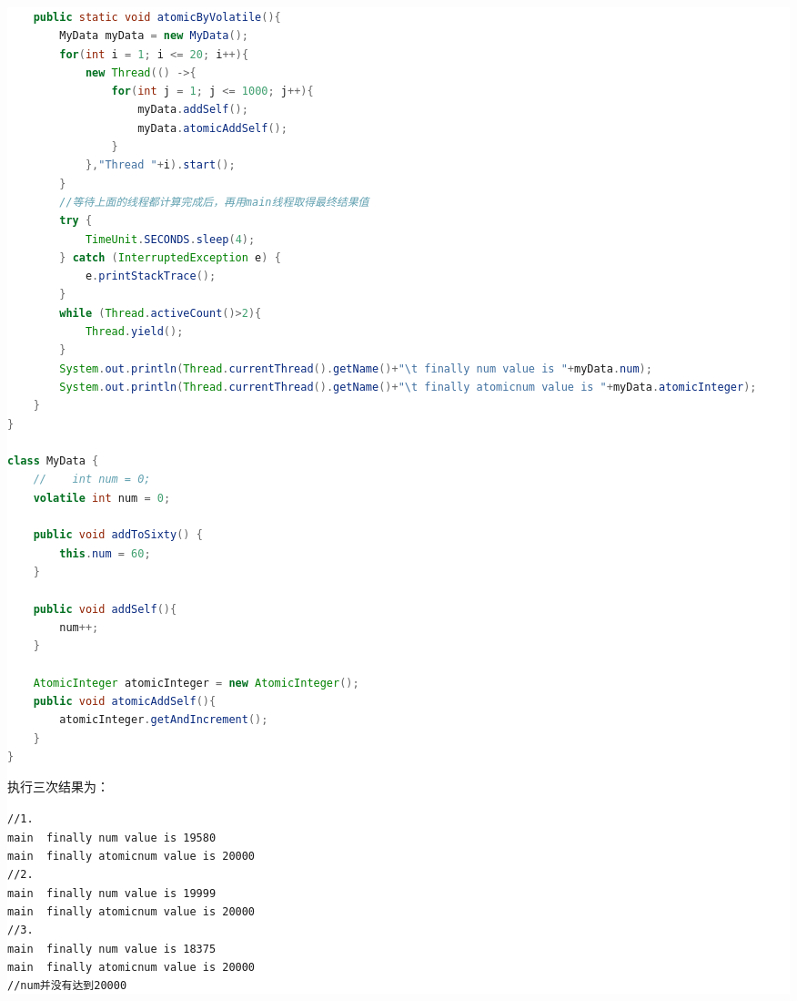    ```java
       public static void atomicByVolatile(){
           MyData myData = new MyData();
           for(int i = 1; i <= 20; i++){
               new Thread(() ->{
                   for(int j = 1; j <= 1000; j++){
                       myData.addSelf();
                       myData.atomicAddSelf();
                   }
               },"Thread "+i).start();
           }
           //等待上面的线程都计算完成后，再用main线程取得最终结果值
           try {
               TimeUnit.SECONDS.sleep(4);
           } catch (InterruptedException e) {
               e.printStackTrace();
           }
           while (Thread.activeCount()>2){
               Thread.yield();
           }
           System.out.println(Thread.currentThread().getName()+"\t finally num value is "+myData.num);
           System.out.println(Thread.currentThread().getName()+"\t finally atomicnum value is "+myData.atomicInteger);
       }
   }
   
   class MyData {
       //    int num = 0;
       volatile int num = 0;
   
       public void addToSixty() {
           this.num = 60;
       }
   
       public void addSelf(){
           num++;
       }
       
       AtomicInteger atomicInteger = new AtomicInteger();
       public void atomicAddSelf(){
           atomicInteger.getAndIncrement();
       }
   }
   ```

   执行三次结果为：

   ```
   //1.
   main	 finally num value is 19580	
   main	 finally atomicnum value is 20000
   //2.
   main	 finally num value is 19999
   main	 finally atomicnum value is 20000
   //3.
   main	 finally num value is 18375
   main	 finally atomicnum value is 20000
   //num并没有达到20000
   ```
